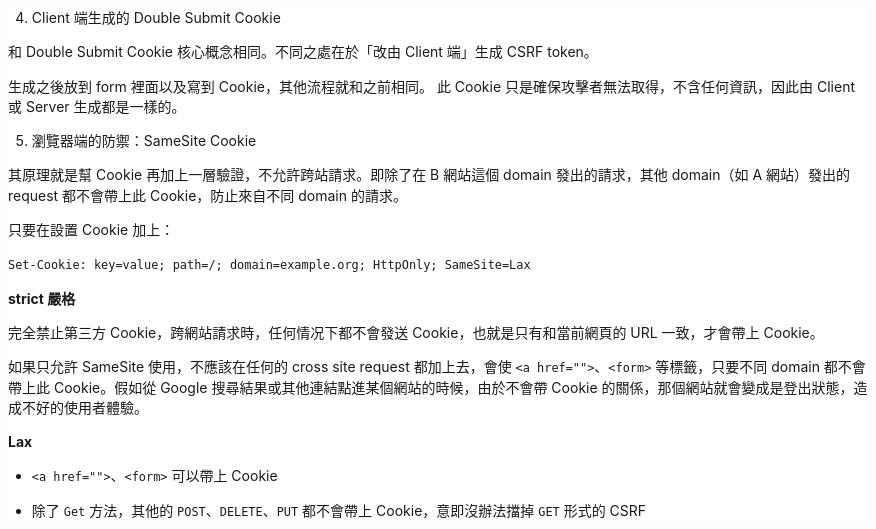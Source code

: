 4. Client 端生成的 Double Submit Cookie

和 Double Submit Cookie 核心概念相同。不同之處在於「改由 Client 端」生成 CSRF token。

生成之後放到 form 裡面以及寫到 Cookie，其他流程就和之前相同。 此 Cookie 只是確保攻擊者無法取得，不含任何資訊，因此由 Client 或 Server 生成都是一樣的。

5. 瀏覽器端的防禦：SameSite Cookie

其原理就是幫 Cookie 再加上一層驗證，不允許跨站請求。即除了在 B 網站這個 domain 發出的請求，其他 domain（如 A 網站）發出的 request 都不會帶上此 Cookie，防止來自不同 domain 的請求。

只要在設置 Cookie 加上：
```
Set-Cookie: key=value; path=/; domain=example.org; HttpOnly; SameSite=Lax
```

**strict 嚴格**

完全禁止第三方 Cookie，跨網站請求時，任何情况下都不會發送 Cookie，也就是只有和當前網頁的 URL 一致，才會帶上 Cookie。

如果只允許 SameSite 使用，不應該在任何的 cross site request 都加上去，會使 `<a href="">`、`<form>` 等標籤，只要不同 domain 都不會帶上此 Cookie。假如從 Google 搜尋結果或其他連結點進某個網站的時候，由於不會帶 Cookie 的關係，那個網站就會變成是登出狀態，造成不好的使用者體驗。

**Lax**

* `<a href="">`、`<form>` 可以帶上 Cookie

* 除了 `Get` 方法，其他的 `POST`、`DELETE`、`PUT` 都不會帶上 Cookie，意即沒辦法擋掉 `GET` 形式的 CSRF
